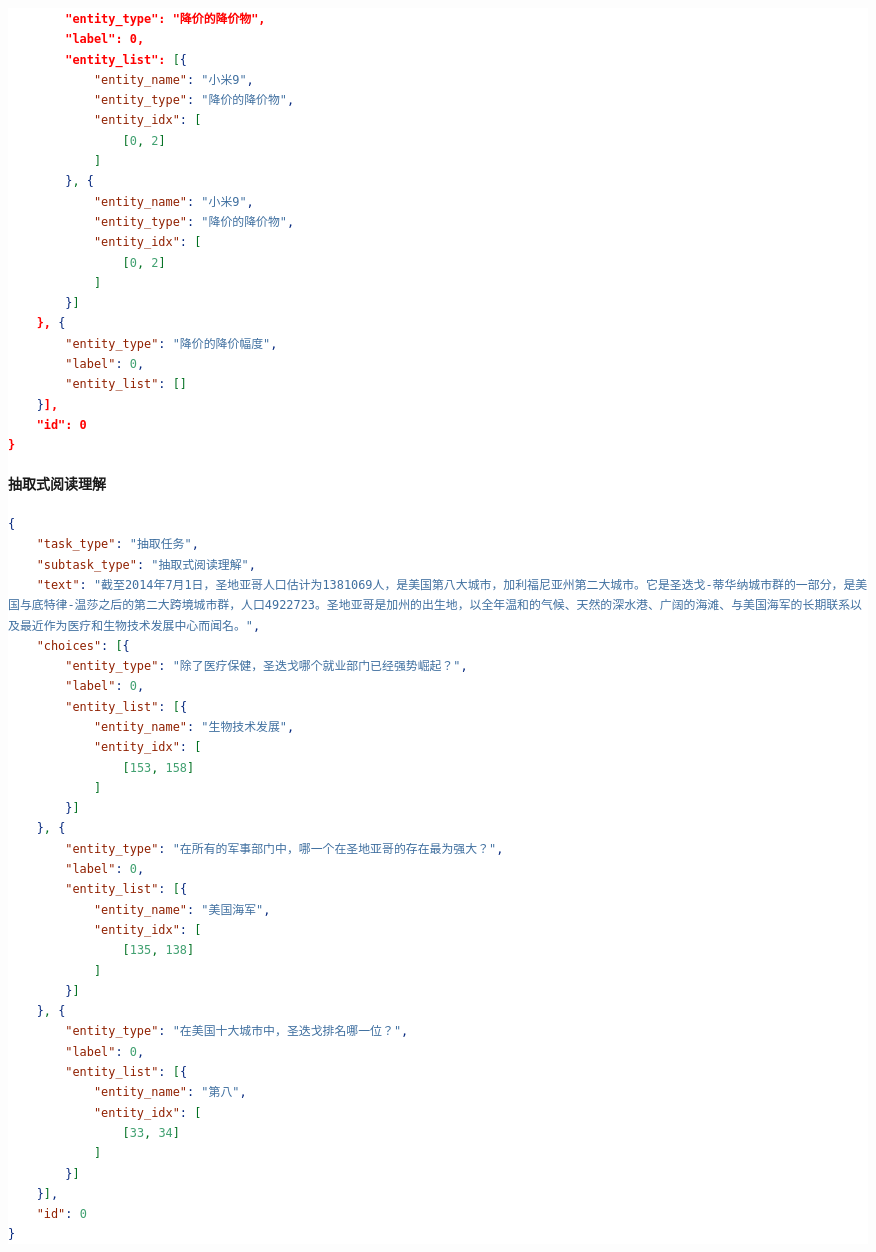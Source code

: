```json
		"entity_type": "降价的降价物",
		"label": 0,
		"entity_list": [{
			"entity_name": "小米9",
			"entity_type": "降价的降价物",
			"entity_idx": [
				[0, 2]
			]
		}, {
			"entity_name": "小米9",
			"entity_type": "降价的降价物",
			"entity_idx": [
				[0, 2]
			]
		}]
	}, {
		"entity_type": "降价的降价幅度",
		"label": 0,
		"entity_list": []
	}],
	"id": 0
}
```
#### 抽取式阅读理解

```json
{
	"task_type": "抽取任务",
	"subtask_type": "抽取式阅读理解",
	"text": "截至2014年7月1日，圣地亚哥人口估计为1381069人，是美国第八大城市，加利福尼亚州第二大城市。它是圣迭戈-蒂华纳城市群的一部分，是美国与底特律-温莎之后的第二大跨境城市群，人口4922723。圣地亚哥是加州的出生地，以全年温和的气候、天然的深水港、广阔的海滩、与美国海军的长期联系以及最近作为医疗和生物技术发展中心而闻名。",
	"choices": [{
		"entity_type": "除了医疗保健，圣迭戈哪个就业部门已经强势崛起？",
		"label": 0,
		"entity_list": [{
			"entity_name": "生物技术发展",
			"entity_idx": [
				[153, 158]
			]
		}]
	}, {
		"entity_type": "在所有的军事部门中，哪一个在圣地亚哥的存在最为强大？",
		"label": 0,
		"entity_list": [{
			"entity_name": "美国海军",
			"entity_idx": [
				[135, 138]
			]
		}]
	}, {
		"entity_type": "在美国十大城市中，圣迭戈排名哪一位？",
		"label": 0,
		"entity_list": [{
			"entity_name": "第八",
			"entity_idx": [
				[33, 34]
			]
		}]
	}],
	"id": 0
}
```

